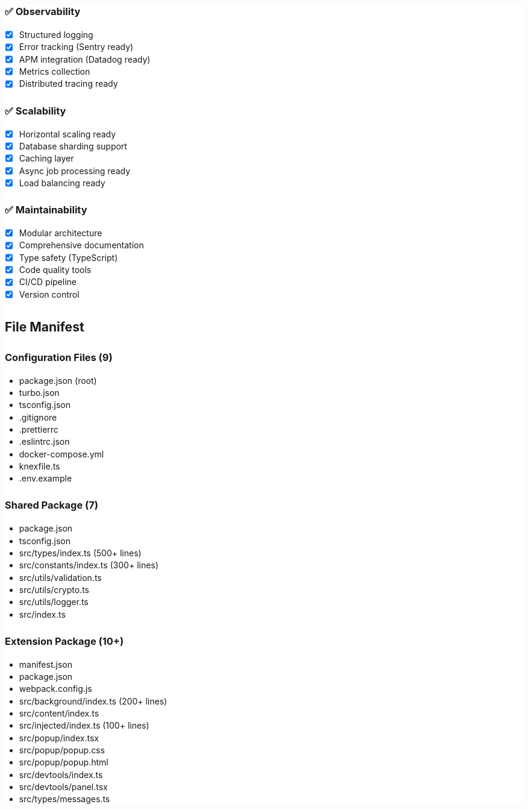 ### ✅ Observability
- [x] Structured logging
- [x] Error tracking (Sentry ready)
- [x] APM integration (Datadog ready)
- [x] Metrics collection
- [x] Distributed tracing ready

### ✅ Scalability
- [x] Horizontal scaling ready
- [x] Database sharding support
- [x] Caching layer
- [x] Async job processing ready
- [x] Load balancing ready

### ✅ Maintainability
- [x] Modular architecture
- [x] Comprehensive documentation
- [x] Type safety (TypeScript)
- [x] Code quality tools
- [x] CI/CD pipeline
- [x] Version control

## File Manifest

### Configuration Files (9)
- package.json (root)
- turbo.json
- tsconfig.json
- .gitignore
- .prettierrc
- .eslintrc.json
- docker-compose.yml
- knexfile.ts
- .env.example

### Shared Package (7)
- package.json
- tsconfig.json
- src/types/index.ts (500+ lines)
- src/constants/index.ts (300+ lines)
- src/utils/validation.ts
- src/utils/crypto.ts
- src/utils/logger.ts
- src/index.ts

### Extension Package (10+)
- manifest.json
- package.json
- webpack.config.js
- src/background/index.ts (200+ lines)
- src/content/index.ts
- src/injected/index.ts (100+ lines)
- src/popup/index.tsx
- src/popup/popup.css
- src/popup/popup.html
- src/devtools/index.ts
- src/devtools/panel.tsx
- src/types/messages.ts
